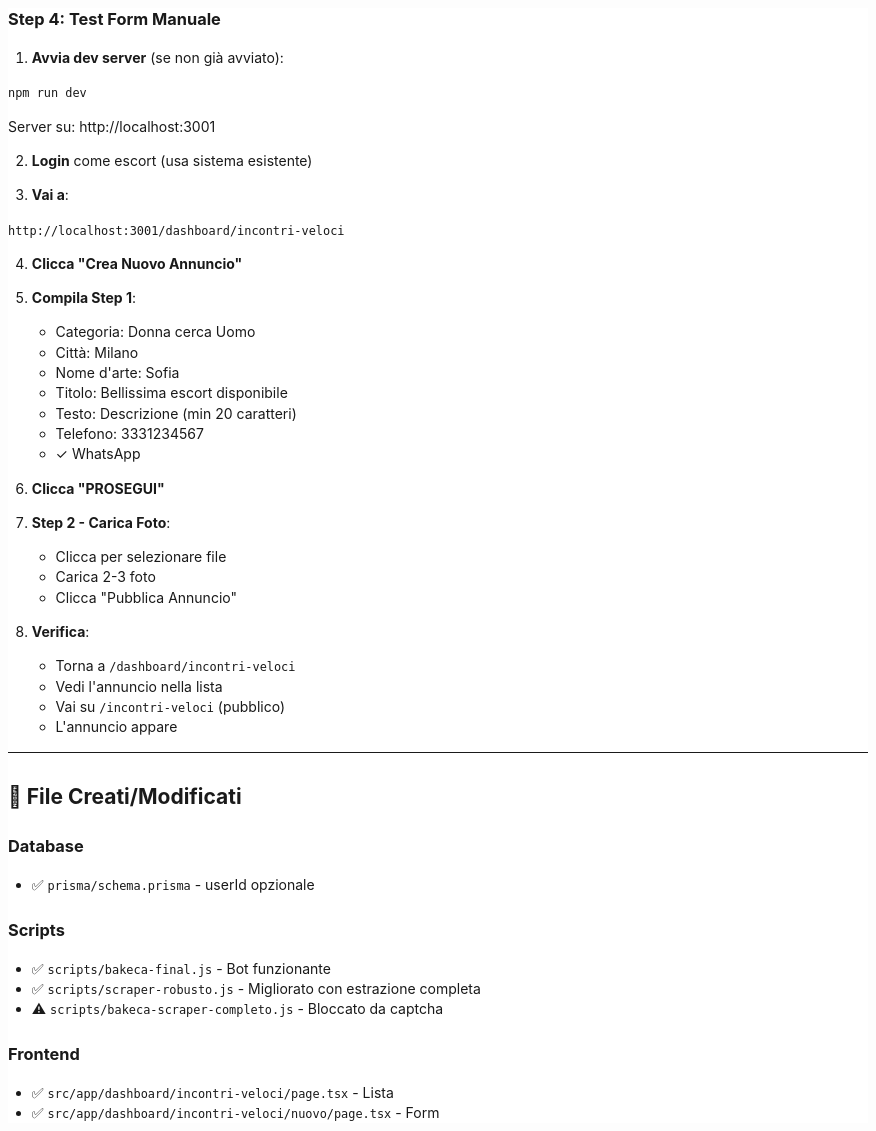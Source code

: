
### Step 4: Test Form Manuale

1. **Avvia dev server** (se non già avviato):
```powershell
npm run dev
```
Server su: http://localhost:3001

2. **Login** come escort (usa sistema esistente)

3. **Vai a**:
```
http://localhost:3001/dashboard/incontri-veloci
```

4. **Clicca "Crea Nuovo Annuncio"**

5. **Compila Step 1**:
   - Categoria: Donna cerca Uomo
   - Città: Milano
   - Nome d'arte: Sofia
   - Titolo: Bellissima escort disponibile
   - Testo: Descrizione (min 20 caratteri)
   - Telefono: 3331234567
   - ✓ WhatsApp

6. **Clicca "PROSEGUI"**

7. **Step 2 - Carica Foto**:
   - Clicca per selezionare file
   - Carica 2-3 foto
   - Clicca "Pubblica Annuncio"

8. **Verifica**:
   - Torna a `/dashboard/incontri-veloci`
   - Vedi l'annuncio nella lista
   - Vai su `/incontri-veloci` (pubblico)
   - L'annuncio appare

---

## 📁 File Creati/Modificati

### Database
- ✅ `prisma/schema.prisma` - userId opzionale

### Scripts
- ✅ `scripts/bakeca-final.js` - Bot funzionante
- ✅ `scripts/scraper-robusto.js` - Migliorato con estrazione completa
- ⚠️ `scripts/bakeca-scraper-completo.js` - Bloccato da captcha

### Frontend
- ✅ `src/app/dashboard/incontri-veloci/page.tsx` - Lista
- ✅ `src/app/dashboard/incontri-veloci/nuovo/page.tsx` - Form

